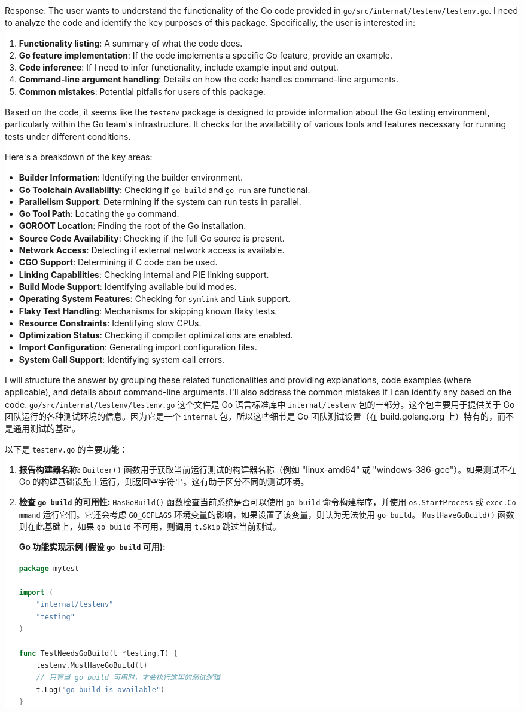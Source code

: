 Response:
The user wants to understand the functionality of the Go code provided in `go/src/internal/testenv/testenv.go`. I need to analyze the code and identify the key purposes of this package. Specifically, the user is interested in:

1. **Functionality listing**: A summary of what the code does.
2. **Go feature implementation**: If the code implements a specific Go feature, provide an example.
3. **Code inference**:  If I need to infer functionality, include example input and output.
4. **Command-line argument handling**: Details on how the code handles command-line arguments.
5. **Common mistakes**:  Potential pitfalls for users of this package.

Based on the code, it seems like the `testenv` package is designed to provide information about the Go testing environment, particularly within the Go team's infrastructure. It checks for the availability of various tools and features necessary for running tests under different conditions.

Here's a breakdown of the key areas:

- **Builder Information**: Identifying the builder environment.
- **Go Toolchain Availability**: Checking if `go build` and `go run` are functional.
- **Parallelism Support**: Determining if the system can run tests in parallel.
- **Go Tool Path**: Locating the `go` command.
- **GOROOT Location**: Finding the root of the Go installation.
- **Source Code Availability**: Checking if the full Go source is present.
- **Network Access**:  Detecting if external network access is available.
- **CGO Support**: Determining if C code can be used.
- **Linking Capabilities**: Checking internal and PIE linking support.
- **Build Mode Support**: Identifying available build modes.
- **Operating System Features**: Checking for `symlink` and `link` support.
- **Flaky Test Handling**: Mechanisms for skipping known flaky tests.
- **Resource Constraints**: Identifying slow CPUs.
- **Optimization Status**: Checking if compiler optimizations are enabled.
- **Import Configuration**:  Generating import configuration files.
- **System Call Support**:  Identifying system call errors.

I will structure the answer by grouping these related functionalities and providing explanations, code examples (where applicable), and details about command-line arguments. I'll also address the common mistakes if I can identify any based on the code.
`go/src/internal/testenv/testenv.go` 这个文件是 Go 语言标准库中 `internal/testenv` 包的一部分。这个包主要用于提供关于 Go 团队运行的各种测试环境的信息。因为它是一个 `internal` 包，所以这些细节是 Go 团队测试设置（在 build.golang.org 上）特有的，而不是通用测试的基础。

以下是 `testenv.go` 的主要功能：

1. **报告构建器名称:**  `Builder()` 函数用于获取当前运行测试的构建器名称（例如 "linux-amd64" 或 "windows-386-gce"）。如果测试不在 Go 的构建基础设施上运行，则返回空字符串。这有助于区分不同的测试环境。

2. **检查 `go build` 的可用性:** `HasGoBuild()` 函数检查当前系统是否可以使用 `go build` 命令构建程序，并使用 `os.StartProcess` 或 `exec.Command` 运行它们。它还会考虑 `GO_GCFLAGS` 环境变量的影响，如果设置了该变量，则认为无法使用 `go build`。 `MustHaveGoBuild()` 函数则在此基础上，如果 `go build` 不可用，则调用 `t.Skip` 跳过当前测试。

   **Go 功能实现示例 (假设 `go build` 可用):**

   ```go
   package mytest

   import (
       "internal/testenv"
       "testing"
   )

   func TestNeedsGoBuild(t *testing.T) {
       testenv.MustHaveGoBuild(t)
       // 只有当 go build 可用时，才会执行这里的测试逻辑
       t.Log("go build is available")
   }
   ```
